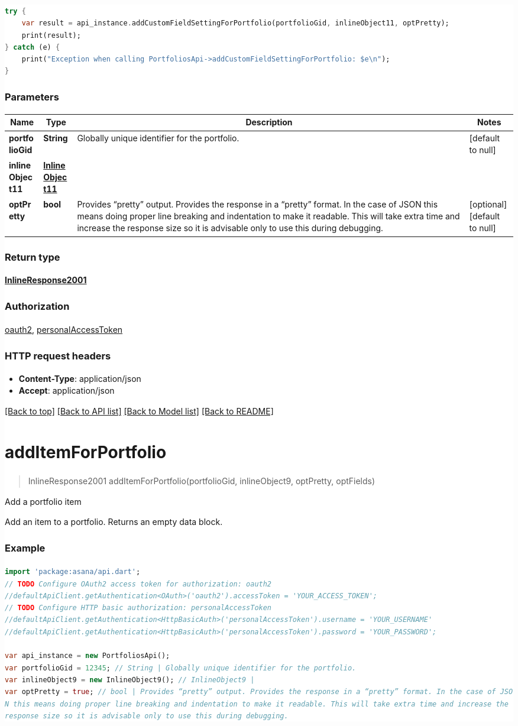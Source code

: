 ```dart
try { 
    var result = api_instance.addCustomFieldSettingForPortfolio(portfolioGid, inlineObject11, optPretty);
    print(result);
} catch (e) {
    print("Exception when calling PortfoliosApi->addCustomFieldSettingForPortfolio: $e\n");
}
```

### Parameters

Name | Type | Description  | Notes
------------- | ------------- | ------------- | -------------
 **portfolioGid** | **String**| Globally unique identifier for the portfolio. | [default to null]
 **inlineObject11** | [**InlineObject11**](InlineObject11.md)|  | 
 **optPretty** | **bool**| Provides “pretty” output. Provides the response in a “pretty” format. In the case of JSON this means doing proper line breaking and indentation to make it readable. This will take extra time and increase the response size so it is advisable only to use this during debugging. | [optional] [default to null]

### Return type

[**InlineResponse2001**](InlineResponse2001.md)

### Authorization

[oauth2](../README.md#oauth2), [personalAccessToken](../README.md#personalAccessToken)

### HTTP request headers

 - **Content-Type**: application/json
 - **Accept**: application/json

[[Back to top]](#) [[Back to API list]](../README.md#documentation-for-api-endpoints) [[Back to Model list]](../README.md#documentation-for-models) [[Back to README]](../README.md)

# **addItemForPortfolio**
> InlineResponse2001 addItemForPortfolio(portfolioGid, inlineObject9, optPretty, optFields)

Add a portfolio item

Add an item to a portfolio. Returns an empty data block.

### Example 
```dart
import 'package:asana/api.dart';
// TODO Configure OAuth2 access token for authorization: oauth2
//defaultApiClient.getAuthentication<OAuth>('oauth2').accessToken = 'YOUR_ACCESS_TOKEN';
// TODO Configure HTTP basic authorization: personalAccessToken
//defaultApiClient.getAuthentication<HttpBasicAuth>('personalAccessToken').username = 'YOUR_USERNAME'
//defaultApiClient.getAuthentication<HttpBasicAuth>('personalAccessToken').password = 'YOUR_PASSWORD';

var api_instance = new PortfoliosApi();
var portfolioGid = 12345; // String | Globally unique identifier for the portfolio.
var inlineObject9 = new InlineObject9(); // InlineObject9 | 
var optPretty = true; // bool | Provides “pretty” output. Provides the response in a “pretty” format. In the case of JSON this means doing proper line breaking and indentation to make it readable. This will take extra time and increase the response size so it is advisable only to use this during debugging.
```